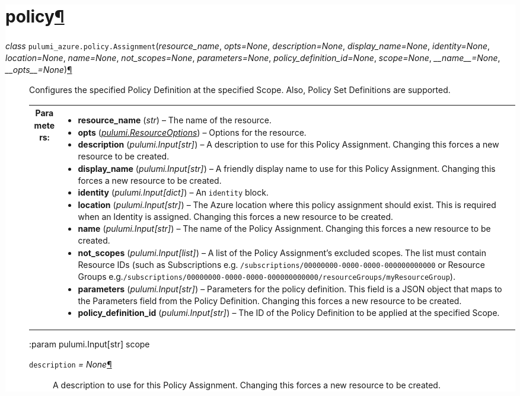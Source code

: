<div class="section" id="module-pulumi_azure.policy">
<span id="policy"></span><h1>policy<a class="headerlink" href="#module-pulumi_azure.policy" title="Permalink to this headline">¶</a></h1>
<dl class="class">
<dt id="pulumi_azure.policy.Assignment">
<em class="property">class </em><code class="descclassname">pulumi_azure.policy.</code><code class="descname">Assignment</code><span class="sig-paren">(</span><em>resource_name</em>, <em>opts=None</em>, <em>description=None</em>, <em>display_name=None</em>, <em>identity=None</em>, <em>location=None</em>, <em>name=None</em>, <em>not_scopes=None</em>, <em>parameters=None</em>, <em>policy_definition_id=None</em>, <em>scope=None</em>, <em>__name__=None</em>, <em>__opts__=None</em><span class="sig-paren">)</span><a class="headerlink" href="#pulumi_azure.policy.Assignment" title="Permalink to this definition">¶</a></dt>
<dd><p>Configures the specified Policy Definition at the specified Scope. Also, Policy Set Definitions are supported.</p>
<table class="docutils field-list" frame="void" rules="none">
<col class="field-name" />
<col class="field-body" />
<tbody valign="top">
<tr class="field-odd field"><th class="field-name">Parameters:</th><td class="field-body"><ul class="first last simple">
<li><strong>resource_name</strong> (<em>str</em>) – The name of the resource.</li>
<li><strong>opts</strong> (<a class="reference internal" href="../../pulumi/#pulumi.ResourceOptions" title="pulumi.ResourceOptions"><em>pulumi.ResourceOptions</em></a>) – Options for the resource.</li>
<li><strong>description</strong> (<em>pulumi.Input</em><em>[</em><em>str</em><em>]</em>) – A description to use for this Policy Assignment. Changing this forces a new resource to be created.</li>
<li><strong>display_name</strong> (<em>pulumi.Input</em><em>[</em><em>str</em><em>]</em>) – A friendly display name to use for this Policy Assignment. Changing this forces a new resource to be created.</li>
<li><strong>identity</strong> (<em>pulumi.Input</em><em>[</em><em>dict</em><em>]</em>) – An <code class="docutils literal notranslate"><span class="pre">identity</span></code> block.</li>
<li><strong>location</strong> (<em>pulumi.Input</em><em>[</em><em>str</em><em>]</em>) – The Azure location where this policy assignment should exist. This is required when an Identity is assigned. Changing this forces a new resource to be created.</li>
<li><strong>name</strong> (<em>pulumi.Input</em><em>[</em><em>str</em><em>]</em>) – The name of the Policy Assignment. Changing this forces a new resource to be created.</li>
<li><strong>not_scopes</strong> (<em>pulumi.Input</em><em>[</em><em>list</em><em>]</em>) – A list of the Policy Assignment’s excluded scopes. The list must contain Resource IDs (such as Subscriptions e.g. <code class="docutils literal notranslate"><span class="pre">/subscriptions/00000000-0000-0000-000000000000</span></code> or Resource Groups e.g.<code class="docutils literal notranslate"><span class="pre">/subscriptions/00000000-0000-0000-000000000000/resourceGroups/myResourceGroup</span></code>).</li>
<li><strong>parameters</strong> (<em>pulumi.Input</em><em>[</em><em>str</em><em>]</em>) – Parameters for the policy definition. This field is a JSON object that maps to the Parameters field from the Policy Definition. Changing this forces a new resource to be created.</li>
<li><strong>policy_definition_id</strong> (<em>pulumi.Input</em><em>[</em><em>str</em><em>]</em>) – The ID of the Policy Definition to be applied at the specified Scope.</li>
</ul>
</td>
</tr>
</tbody>
</table>
<p>:param pulumi.Input[str] scope</p>
<dl class="attribute">
<dt id="pulumi_azure.policy.Assignment.description">
<code class="descname">description</code><em class="property"> = None</em><a class="headerlink" href="#pulumi_azure.policy.Assignment.description" title="Permalink to this definition">¶</a></dt>
<dd><p>A description to use for this Policy Assignment. Changing this forces a new resource to be created.</p>
</dd></dl>

